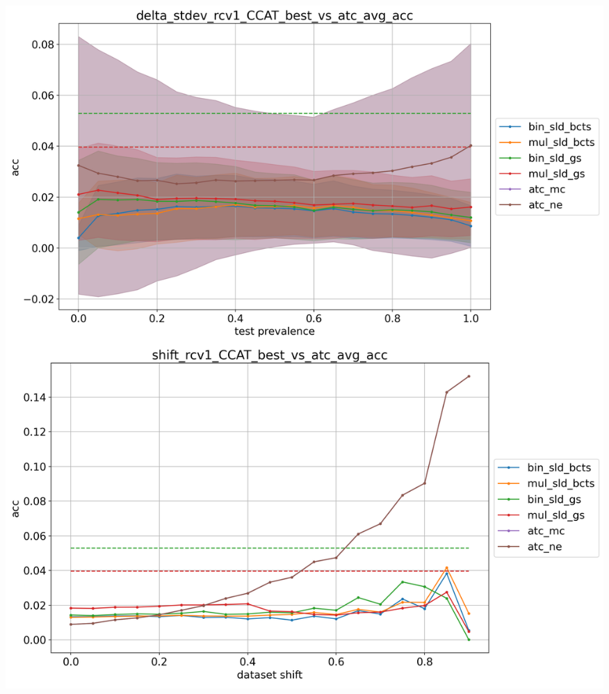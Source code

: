 ![plot_delta_stdev](plot/delta_stdev_rcv1_CCAT_best_vs_atc_avg_acc.png)
![plot_shift](plot/shift_rcv1_CCAT_best_vs_atc_avg_acc.png)
